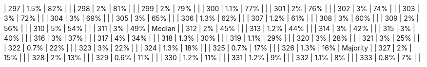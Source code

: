 | 297 | 1.5% | 82% |  |
| 298 | 2% | 81% |  |
| 299 | 2% | 79% |  |
| 300 | 1.1% | 77% |  |
| 301 | 2% | 76% |  |
| 302 | 3% | 74% |  |
| 303 | 3% | 72% |  |
| 304 | 3% | 69% |  |
| 305 | 3% | 65% |  |
| 306 | 1.3% | 62% |  |
| 307 | 1.2% | 61% |  |
| 308 | 3% | 60% |  |
| 309 | 2% | 56% |  |
| 310 | 5% | 54% |  |
| 311 | 3% | 49% | Median |
| 312 | 2% | 45% |  |
| 313 | 1.2% | 44% |  |
| 314 | 3% | 42% |  |
| 315 | 3% | 40% |  |
| 316 | 3% | 37% |  |
| 317 | 4% | 34% |  |
| 318 | 1.3% | 30% |  |
| 319 | 1.1% | 29% |  |
| 320 | 3% | 28% |  |
| 321 | 3% | 25% |  |
| 322 | 0.7% | 22% |  |
| 323 | 3% | 22% |  |
| 324 | 1.3% | 18% |  |
| 325 | 0.7% | 17% |  |
| 326 | 1.3% | 16% | Majority |
| 327 | 2% | 15% |  |
| 328 | 2% | 13% |  |
| 329 | 0.6% | 11% |  |
| 330 | 1.2% | 11% |  |
| 331 | 1.2% | 9% |  |
| 332 | 1.1% | 8% |  |
| 333 | 0.8% | 7% |  |